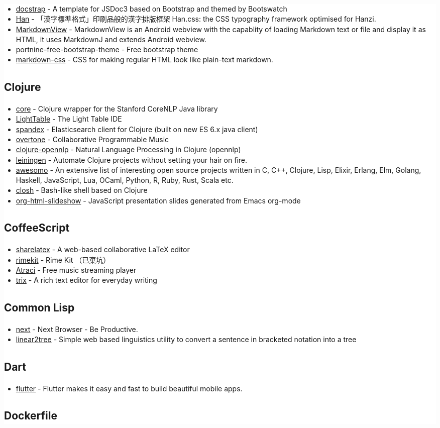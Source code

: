 - [docstrap](https://github.com/docstrap/docstrap) - A template for JSDoc3 based on Bootstrap and themed by Bootswatch
- [Han](https://github.com/ethantw/Han) - 「漢字標準格式」印刷品般的漢字排版框架 Han.css: the CSS typography framework optimised for Hanzi.
- [MarkdownView](https://github.com/falnatsheh/MarkdownView) - MarkdownView is an Android webview with the capablity of loading Markdown text or file and display it as HTML, it uses MarkdownJ and extends Android webview.
- [portnine-free-bootstrap-theme](https://github.com/xiow/portnine-free-bootstrap-theme) - Free bootstrap theme
- [markdown-css](https://github.com/mrcoles/markdown-css) - CSS for making regular HTML look like plain-text markdown.

## Clojure 

- [core](https://github.com/clojurenlp/core) - Clojure wrapper for the Stanford CoreNLP Java library
- [LightTable](https://github.com/LightTable/LightTable) - The Light Table IDE
- [spandex](https://github.com/mpenet/spandex) - Elasticsearch client for Clojure (built on new ES 6.x java client)
- [overtone](https://github.com/overtone/overtone) - Collaborative Programmable Music
- [clojure-opennlp](https://github.com/dakrone/clojure-opennlp) - Natural Language Processing in Clojure (opennlp)
- [leiningen](https://github.com/technomancy/leiningen) - Automate Clojure projects without setting your hair on fire.
- [awesomo](https://github.com/lk-geimfari/awesomo) - An extensive list of interesting open source projects written in С, C++, Clojure, Lisp, Elixir, Erlang, Elm, Golang, Haskell, JavaScript, Lua, OCaml, Python, R, Ruby, Rust, Scala etc.
- [closh](https://github.com/dundalek/closh) - Bash-like shell based on Clojure
- [org-html-slideshow](https://github.com/relevance/org-html-slideshow) - JavaScript presentation slides generated from Emacs org-mode

## CoffeeScript 

- [sharelatex](https://github.com/sharelatex/sharelatex) - A web-based collaborative LaTeX editor
- [rimekit](https://github.com/lotem/rimekit) - Rime Kit （已棄坑）
- [Atraci](https://github.com/Atraci/Atraci) - Free music streaming player
- [trix](https://github.com/basecamp/trix) - A rich text editor for everyday writing

## Common Lisp 

- [next](https://github.com/atlas-engineer/next) - Next Browser - Be Productive.
- [linear2tree](https://github.com/emres/linear2tree) - Simple web based linguistics utility to convert a sentence in bracketed notation into a tree

## Dart 

- [flutter](https://github.com/flutter/flutter) - Flutter makes it easy and fast to build beautiful mobile apps.

## Dockerfile 
